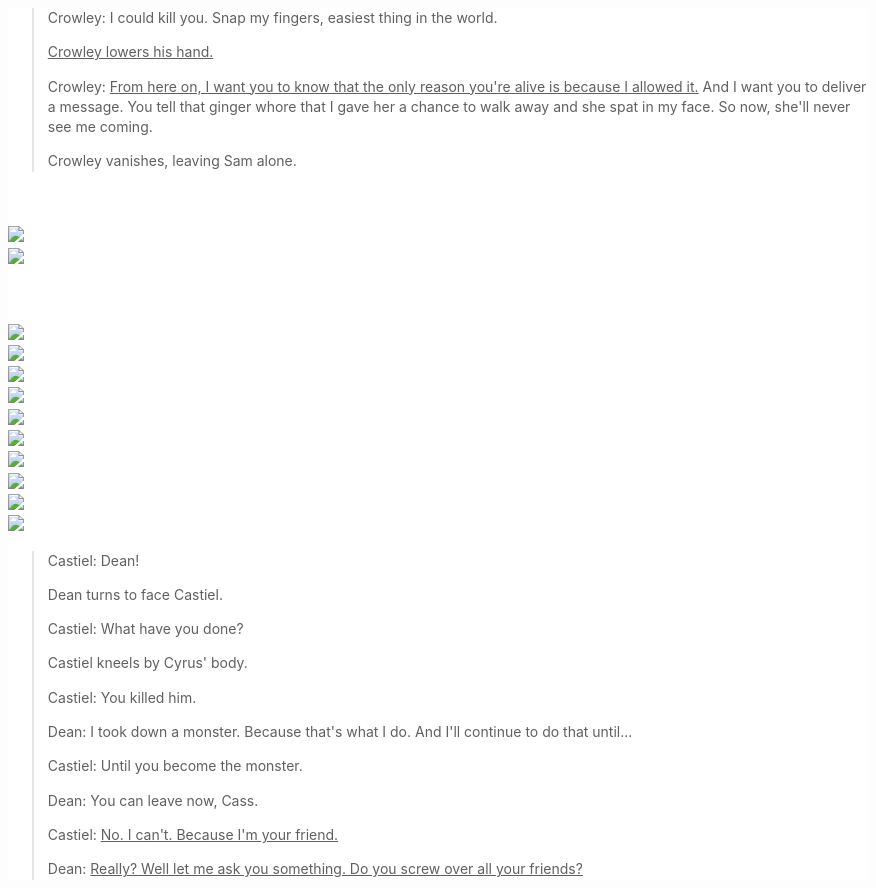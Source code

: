 >
> Crowley: I could kill you. Snap my fingers, easiest thing in the world.
>
> <u>Crowley lowers his hand.</u>
>
> Crowley: <u>From here on, I want you to know that the only reason you're alive is because I allowed it.</u> And I want you to deliver a message. You tell that ginger whore that I gave her a chance to walk away and she spat in my face. So now, she'll never see me coming.
>
> Crowley vanishes, leaving Sam alone.

<br><br>
![](https://raw.githubusercontent.com/junesirius/junesirius.github.io/master/assets/images/SPN/S10/2024-06-17-SPN-1022-6.jpg)
<br>
![](https://raw.githubusercontent.com/junesirius/junesirius.github.io/master/assets/images/SPN/S10/2024-06-17-SPN-1022-11.jpg)
<br>

<br><br>
![](https://raw.githubusercontent.com/junesirius/junesirius.github.io/master/assets/images/SPN/S10/2024-06-17-SPN-1022-12.jpg)
<br>
![](https://raw.githubusercontent.com/junesirius/junesirius.github.io/master/assets/images/SPN/S10/2024-06-17-SPN-1022-13.jpg)
<br>
![](https://raw.githubusercontent.com/junesirius/junesirius.github.io/master/assets/images/SPN/S10/2024-06-17-SPN-1022-14.jpg)
<br>
![](https://raw.githubusercontent.com/junesirius/junesirius.github.io/master/assets/images/SPN/S10/2024-06-17-SPN-1022-15.jpg)
<br>
![](https://raw.githubusercontent.com/junesirius/junesirius.github.io/master/assets/images/SPN/S10/2024-06-17-SPN-1022-16.jpg)
<br>
![](https://raw.githubusercontent.com/junesirius/junesirius.github.io/master/assets/images/SPN/S10/2024-06-17-SPN-1022-17.jpg)
<br>
![](https://raw.githubusercontent.com/junesirius/junesirius.github.io/master/assets/images/SPN/S10/2024-06-17-SPN-1022-18.jpg)
<br>
![](https://raw.githubusercontent.com/junesirius/junesirius.github.io/master/assets/images/SPN/S10/2024-06-17-SPN-1022-19.jpg)
<br>
![](https://raw.githubusercontent.com/junesirius/junesirius.github.io/master/assets/images/SPN/S10/2024-06-17-SPN-1022-20.jpg)
<br>
![](https://raw.githubusercontent.com/junesirius/junesirius.github.io/master/assets/images/SPN/S10/2024-06-17-SPN-1022-21.jpg)
<br>

> Castiel: Dean!
>
> Dean turns to face Castiel.
>
> Castiel: What have you done?
>
> Castiel kneels by Cyrus' body.
>
> Castiel: You killed him.
>
> Dean: I took down a monster. Because that's what I do. And I'll continue to do that until...
>
> Castiel: Until you become the monster.
>
> Dean: You can leave now, Cass.
>
> Castiel: <u>No. I can't. Because I'm your friend.</u>
>
> Dean: <u>Really? Well let me ask you something. Do you screw over all your friends?</u>
